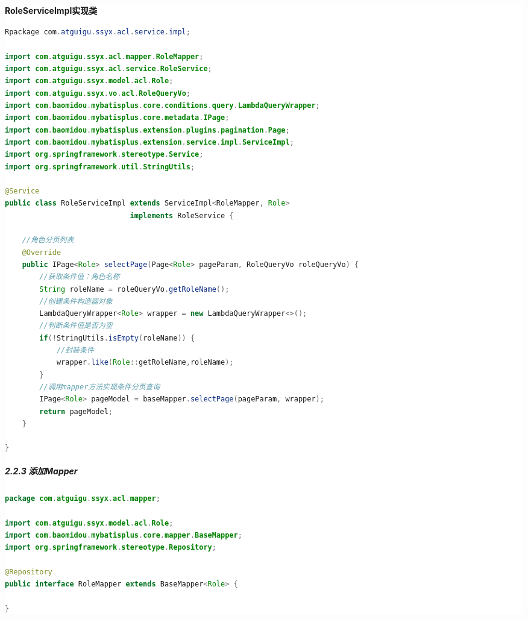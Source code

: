 **RoleServiceImpl实现类**

```java
Rpackage com.atguigu.ssyx.acl.service.impl;

import com.atguigu.ssyx.acl.mapper.RoleMapper;
import com.atguigu.ssyx.acl.service.RoleService;
import com.atguigu.ssyx.model.acl.Role;
import com.atguigu.ssyx.vo.acl.RoleQueryVo;
import com.baomidou.mybatisplus.core.conditions.query.LambdaQueryWrapper;
import com.baomidou.mybatisplus.core.metadata.IPage;
import com.baomidou.mybatisplus.extension.plugins.pagination.Page;
import com.baomidou.mybatisplus.extension.service.impl.ServiceImpl;
import org.springframework.stereotype.Service;
import org.springframework.util.StringUtils;

@Service
public class RoleServiceImpl extends ServiceImpl<RoleMapper, Role> 
		                     implements RoleService {

	//角色分页列表
	@Override
	public IPage<Role> selectPage(Page<Role> pageParam, RoleQueryVo roleQueryVo) {
		//获取条件值：角色名称
		String roleName = roleQueryVo.getRoleName();
		//创建条件构造器对象
		LambdaQueryWrapper<Role> wrapper = new LambdaQueryWrapper<>();
		//判断条件值是否为空
		if(!StringUtils.isEmpty(roleName)) {
			//封装条件
			wrapper.like(Role::getRoleName,roleName);
		}
		//调用mapper方法实现条件分页查询
		IPage<Role> pageModel = baseMapper.selectPage(pageParam, wrapper);
		return pageModel;
	}

}
```

##### 2.2.3 添加Mapper

```java
package com.atguigu.ssyx.acl.mapper;

import com.atguigu.ssyx.model.acl.Role;
import com.baomidou.mybatisplus.core.mapper.BaseMapper;
import org.springframework.stereotype.Repository;

@Repository
public interface RoleMapper extends BaseMapper<Role> {
  
}
```
